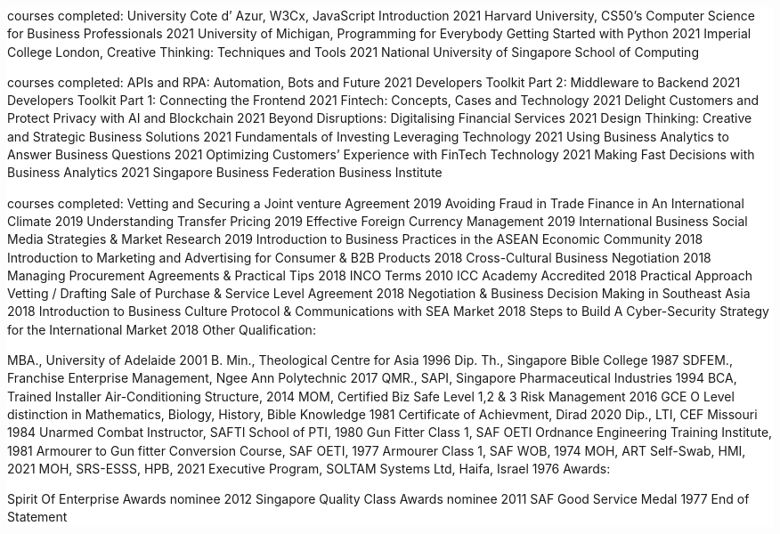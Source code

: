 courses completed:
University Cote d’ Azur, W3Cx, JavaScript Introduction 2021
Harvard University, CS50’s Computer Science for Business Professionals 2021
University of Michigan, Programming for Everybody Getting Started with Python 2021
Imperial College London, Creative Thinking: Techniques and Tools 2021
National University of Singapore School of Computing

courses completed:
APIs and RPA: Automation, Bots and Future 2021
Developers Toolkit Part 2: Middleware to Backend 2021
Developers Toolkit Part 1: Connecting the Frontend 2021
Fintech: Concepts, Cases and Technology 2021
Delight Customers and Protect Privacy with AI and Blockchain 2021
Beyond Disruptions: Digitalising Financial Services 2021
Design Thinking: Creative and Strategic Business Solutions 2021
Fundamentals of Investing Leveraging Technology 2021
Using Business Analytics to Answer Business Questions 2021
Optimizing Customers’ Experience with FinTech Technology 2021
Making Fast Decisions with Business Analytics 2021
Singapore Business Federation Business Institute

courses completed:
Vetting and Securing a Joint venture Agreement 2019
Avoiding Fraud in Trade Finance in An International Climate 2019
Understanding Transfer Pricing 2019
Effective Foreign Currency Management 2019
International Business Social Media Strategies & Market Research 2019
Introduction to Business Practices in the ASEAN Economic Community 2018
Introduction to Marketing and Advertising for Consumer & B2B Products 2018
Cross-Cultural Business Negotiation 2018
Managing Procurement Agreements & Practical Tips 2018
INCO Terms 2010 ICC Academy Accredited 2018
Practical Approach Vetting / Drafting Sale of Purchase & Service Level Agreement 2018
Negotiation & Business Decision Making in Southeast Asia 2018
Introduction to Business Culture Protocol & Communications with SEA Market 2018
Steps to Build A Cyber-Security Strategy for the International Market 2018
Other Qualification:

MBA., University of Adelaide 2001
B. Min., Theological Centre for Asia 1996
Dip. Th., Singapore Bible College 1987
SDFEM., Franchise Enterprise Management, Ngee Ann Polytechnic 2017
QMR., SAPI, Singapore Pharmaceutical Industries 1994
BCA, Trained Installer Air-Conditioning Structure, 2014
MOM, Certified Biz Safe Level 1,2 & 3 Risk Management 2016
GCE O Level distinction in Mathematics, Biology, History, Bible Knowledge 1981
Certificate of Achievment, Dirad 2020
Dip., LTI, CEF Missouri 1984
Unarmed Combat Instructor, SAFTI School of PTI, 1980
Gun Fitter Class 1, SAF OETI Ordnance Engineering Training Institute, 1981
Armourer to Gun fitter Conversion Course, SAF OETI, 1977
Armourer Class 1, SAF WOB, 1974
MOH, ART Self-Swab, HMI, 2021
MOH, SRS-ESSS, HPB, 2021
Executive Program, SOLTAM Systems Ltd, Haifa, Israel 1976
Awards:

Spirit Of Enterprise Awards nominee 2012
Singapore Quality Class Awards nominee 2011
SAF Good Service Medal 1977
End of Statement
